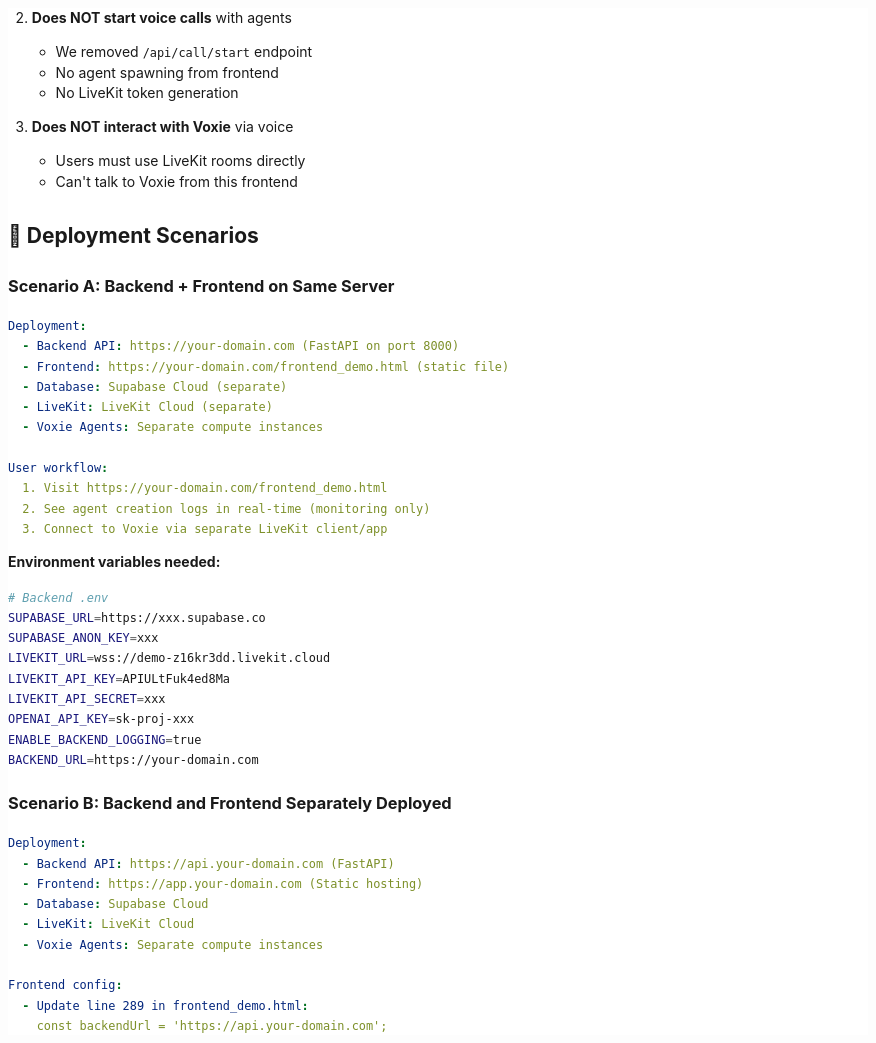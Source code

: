 2. **Does NOT start voice calls** with agents
   - We removed `/api/call/start` endpoint
   - No agent spawning from frontend
   - No LiveKit token generation

3. **Does NOT interact with Voxie** via voice
   - Users must use LiveKit rooms directly
   - Can't talk to Voxie from this frontend

## 🚀 Deployment Scenarios

### Scenario A: Backend + Frontend on Same Server

```yaml
Deployment:
  - Backend API: https://your-domain.com (FastAPI on port 8000)
  - Frontend: https://your-domain.com/frontend_demo.html (static file)
  - Database: Supabase Cloud (separate)
  - LiveKit: LiveKit Cloud (separate)
  - Voxie Agents: Separate compute instances

User workflow:
  1. Visit https://your-domain.com/frontend_demo.html
  2. See agent creation logs in real-time (monitoring only)
  3. Connect to Voxie via separate LiveKit client/app
```

**Environment variables needed:**
```bash
# Backend .env
SUPABASE_URL=https://xxx.supabase.co
SUPABASE_ANON_KEY=xxx
LIVEKIT_URL=wss://demo-z16kr3dd.livekit.cloud
LIVEKIT_API_KEY=APIULtFuk4ed8Ma
LIVEKIT_API_SECRET=xxx
OPENAI_API_KEY=sk-proj-xxx
ENABLE_BACKEND_LOGGING=true
BACKEND_URL=https://your-domain.com
```

### Scenario B: Backend and Frontend Separately Deployed

```yaml
Deployment:
  - Backend API: https://api.your-domain.com (FastAPI)
  - Frontend: https://app.your-domain.com (Static hosting)
  - Database: Supabase Cloud
  - LiveKit: LiveKit Cloud
  - Voxie Agents: Separate compute instances

Frontend config:
  - Update line 289 in frontend_demo.html:
    const backendUrl = 'https://api.your-domain.com';
```

